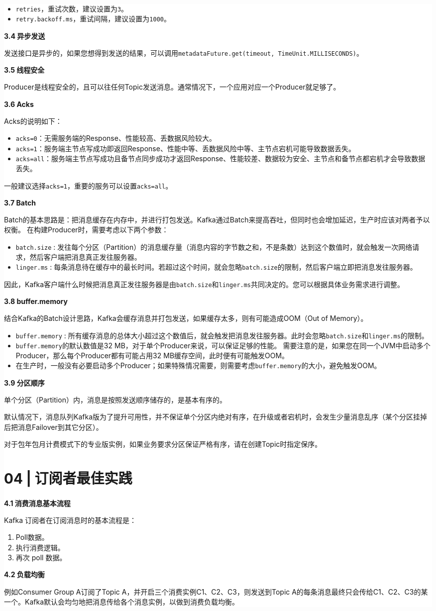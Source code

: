 - `retries`，重试次数，建议设置为`3`。
- `retry.backoff.ms`，重试间隔，建议设置为`1000`。

**3.4 异步发送**

发送接口是异步的，如果您想得到发送的结果，可以调用`metadataFuture.get(timeout, TimeUnit.MILLISECONDS)`。

**3.5 线程安全**

Producer是线程安全的，且可以往任何Topic发送消息。通常情况下，一个应用对应一个Producer就足够了。

**3.6 Acks**

Acks的说明如下：

- `acks=0`：无需服务端的Response、性能较高、丢数据风险较大。
- `acks=1`：服务端主节点写成功即返回Response、性能中等、丢数据风险中等、主节点宕机可能导致数据丢失。
- `acks=all`：服务端主节点写成功且备节点同步成功才返回Response、性能较差、数据较为安全、主节点和备节点都宕机才会导致数据丢失。

一般建议选择`acks=1`，重要的服务可以设置`acks=all`。

**3.7 Batch**

Batch的基本思路是：把消息缓存在内存中，并进行打包发送。Kafka通过Batch来提高吞吐，但同时也会增加延迟，生产时应该对两者予以权衡。 在构建Producer时，需要考虑以下两个参数：

- `batch.size` : 发往每个分区（Partition）的消息缓存量（消息内容的字节数之和，不是条数）达到这个数值时，就会触发一次网络请求，然后客户端把消息真正发往服务器。
- `linger.ms` : 每条消息待在缓存中的最长时间。若超过这个时间，就会忽略`batch.size`的限制，然后客户端立即把消息发往服务器。

因此，Kafka客户端什么时候把消息真正发往服务器是由`batch.size`和`linger.ms`共同决定的。您可以根据具体业务需求进行调整。

**3.8 buffer.memory**

结合Kafka的Batch设计思路，Kafka会缓存消息并打包发送，如果缓存太多，则有可能造成OOM（Out of Memory）。

- `buffer.memory` : 所有缓存消息的总体大小超过这个数值后，就会触发把消息发往服务器。此时会忽略`batch.size`和`linger.ms`的限制。
- `buffer.memory`的默认数值是32 MB，对于单个Producer来说，可以保证足够的性能。 需要注意的是，如果您在同一个JVM中启动多个Producer，那么每个Producer都有可能占用32 MB缓存空间，此时便有可能触发OOM。
- 在生产时，一般没有必要启动多个Producer；如果特殊情况需要，则需要考虑`buffer.memory`的大小，避免触发OOM。

**3.9 分区顺序**

单个分区（Partition）内，消息是按照发送顺序储存的，是基本有序的。

默认情况下，消息队列Kafka版为了提升可用性，并不保证单个分区内绝对有序，在升级或者宕机时，会发生少量消息乱序（某个分区挂掉后把消息Failover到其它分区）。

对于包年包月计费模式下的专业版实例，如果业务要求分区保证严格有序，请在创建Topic时指定保序。

# 04 | 订阅者最佳实践

**4.1 消费消息基本流程**

Kafka 订阅者在订阅消息时的基本流程是：

1. Poll数据。
2. 执行消费逻辑。
3. 再次 poll 数据。

**4.2 负载均衡**

例如Consumer Group A订阅了Topic A，并开启三个消费实例C1、C2、C3，则发送到Topic A的每条消息最终只会传给C1、C2、C3的某一个。Kafka默认会均匀地把消息传给各个消息实例，以做到消费负载均衡。
